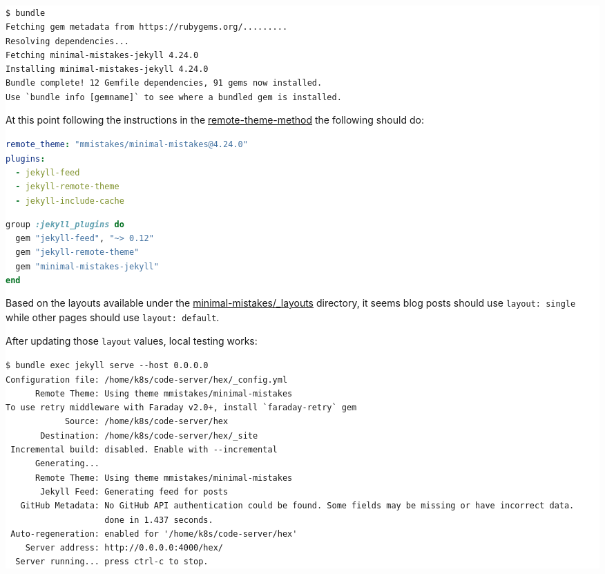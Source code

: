 ``` console
$ bundle
Fetching gem metadata from https://rubygems.org/.........
Resolving dependencies...
Fetching minimal-mistakes-jekyll 4.24.0
Installing minimal-mistakes-jekyll 4.24.0
Bundle complete! 12 Gemfile dependencies, 91 gems now installed.
Use `bundle info [gemname]` to see where a bundled gem is installed.
```

At this point following the instructions in the
[remote-theme-method](https://github.com/mmistakes/minimal-mistakes#remote-theme-method) the following should do:

``` yaml linenums="1" title="_config.yml"
remote_theme: "mmistakes/minimal-mistakes@4.24.0"
plugins:
  - jekyll-feed
  - jekyll-remote-theme
  - jekyll-include-cache
```

``` ruby linenums="1" title="Gemfile"
group :jekyll_plugins do
  gem "jekyll-feed", "~> 0.12"
  gem "jekyll-remote-theme"
  gem "minimal-mistakes-jekyll"
end
```

Based on the layouts available under the
[minimal-mistakes/_layouts](https://github.com/mmistakes/minimal-mistakes/tree/master/_layouts)
directory, it seems blog posts should use `layout: single`
while other pages should use `layout: default`.

After updating those `layout` values, local testing works:

``` console
$ bundle exec jekyll serve --host 0.0.0.0
Configuration file: /home/k8s/code-server/hex/_config.yml
      Remote Theme: Using theme mmistakes/minimal-mistakes
To use retry middleware with Faraday v2.0+, install `faraday-retry` gem
            Source: /home/k8s/code-server/hex
       Destination: /home/k8s/code-server/hex/_site
 Incremental build: disabled. Enable with --incremental
      Generating... 
      Remote Theme: Using theme mmistakes/minimal-mistakes
       Jekyll Feed: Generating feed for posts
   GitHub Metadata: No GitHub API authentication could be found. Some fields may be missing or have incorrect data.
                    done in 1.437 seconds.
 Auto-regeneration: enabled for '/home/k8s/code-server/hex'
    Server address: http://0.0.0.0:4000/hex/
  Server running... press ctrl-c to stop.
```


[stibbons1990/hex]: https://github.com/stibbons1990/hex
[stibbons1990.io/hex]: https://stibbons1990.github.io/hex
[creating-a-github-pages-site-with-jekyll]: https://docs.github.com/en/pages/setting-up-a-github-pages-site-with-jekyll/creating-a-github-pages-site-with-jekyll
[jekyllrb-installation-ubuntu]: https://jekyllrb.com/docs/installation/ubuntu/
[creating-your-site]: https://docs.github.com/en/pages/setting-up-a-github-pages-site-with-jekyll/creating-a-github-pages-site-with-jekyll#creating-your-site
[jekyll-issues-8523]: https://github.com/jekyll/jekyll/issues/8523
[adding-a-theme]: https://docs.github.com/en/pages/setting-up-a-github-pages-site-with-jekyll/adding-a-theme-to-your-github-pages-site-using-jekyll#adding-a-theme
[midnight]: https://github.com/pages-themes/midnight